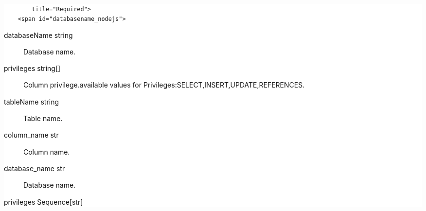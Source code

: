            title="Required">
        <span id="databasename_nodejs">
<a data-swiftype-name="resource-property" data-swiftype-type="text" href="#databasename_nodejs" style="color: inherit; text-decoration: inherit;">database<wbr>Name</a>
</span>
        <span class="property-indicator"></span>
        <span class="property-type">string</span>
    </dt>
    <dd><p>Database name.</p>
</dd><dt class="property-required"
            title="Required">
        <span id="privileges_nodejs">
<a data-swiftype-name="resource-property" data-swiftype-type="text" href="#privileges_nodejs" style="color: inherit; text-decoration: inherit;">privileges</a>
</span>
        <span class="property-indicator"></span>
        <span class="property-type">string[]</span>
    </dt>
    <dd><p>Column privilege.available values for Privileges:SELECT,INSERT,UPDATE,REFERENCES.</p>
</dd><dt class="property-required"
            title="Required">
        <span id="tablename_nodejs">
<a data-swiftype-name="resource-property" data-swiftype-type="text" href="#tablename_nodejs" style="color: inherit; text-decoration: inherit;">table<wbr>Name</a>
</span>
        <span class="property-indicator"></span>
        <span class="property-type">string</span>
    </dt>
    <dd><p>Table name.</p>
</dd></dl>
</pulumi-choosable>
</div>

<div>
<pulumi-choosable type="language" values="python">
<dl class="resources-properties"><dt class="property-required"
            title="Required">
        <span id="column_name_python">
<a data-swiftype-name="resource-property" data-swiftype-type="text" href="#column_name_python" style="color: inherit; text-decoration: inherit;">column_<wbr>name</a>
</span>
        <span class="property-indicator"></span>
        <span class="property-type">str</span>
    </dt>
    <dd><p>Column name.</p>
</dd><dt class="property-required"
            title="Required">
        <span id="database_name_python">
<a data-swiftype-name="resource-property" data-swiftype-type="text" href="#database_name_python" style="color: inherit; text-decoration: inherit;">database_<wbr>name</a>
</span>
        <span class="property-indicator"></span>
        <span class="property-type">str</span>
    </dt>
    <dd><p>Database name.</p>
</dd><dt class="property-required"
            title="Required">
        <span id="privileges_python">
<a data-swiftype-name="resource-property" data-swiftype-type="text" href="#privileges_python" style="color: inherit; text-decoration: inherit;">privileges</a>
</span>
        <span class="property-indicator"></span>
        <span class="property-type">Sequence[str]</span>
    </dt>